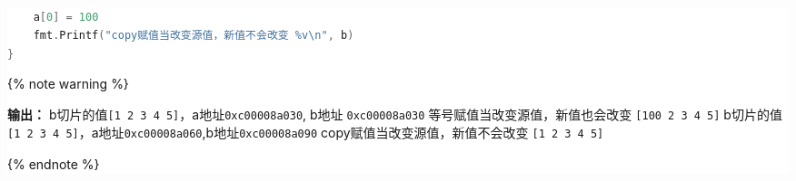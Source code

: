 ```go
	a[0] = 100
	fmt.Printf("copy赋值当改变源值，新值不会改变 %v\n", b)
}
```

{% note warning %}

**输出：**
b切片的值`[1 2 3 4 5]`，a地址`0xc00008a030`, b地址 `0xc00008a030`
等号赋值当改变源值，新值也会改变 `[100 2 3 4 5]`
b切片的值`[1 2 3 4 5]`，a地址`0xc00008a060`,b地址`0xc00008a090`
copy赋值当改变源值，新值不会改变 `[1 2 3 4 5]`

{% endnote %}

